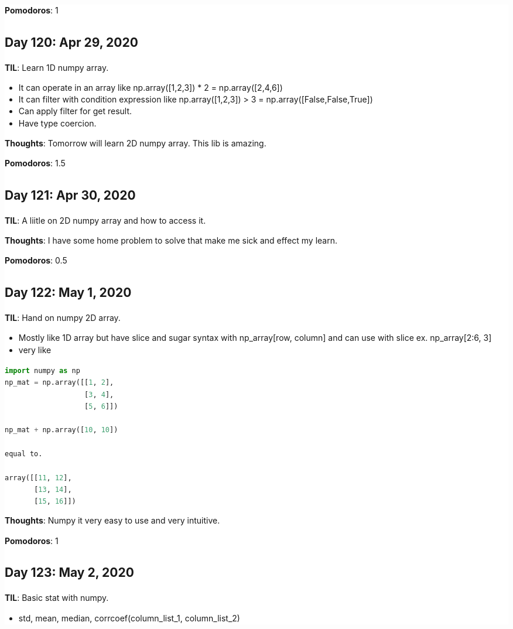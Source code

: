**Pomodoros**: 1

## Day 120: Apr 29, 2020

**TIL**: Learn 1D numpy array.
* It can operate in an array like np.array([1,2,3]) * 2 = np.array([2,4,6])
* It can filter with condition expression like 
np.array([1,2,3]) > 3 = np.array([False,False,True])
* Can apply filter for get result.
* Have type coercion.


**Thoughts**: Tomorrow will learn 2D numpy array. This lib is amazing.

**Pomodoros**: 1.5

## Day 121: Apr 30, 2020

**TIL**: A liitle on 2D numpy array and how to access it.

**Thoughts**: I have some home problem to solve that make me sick and effect my learn.

**Pomodoros**: 0.5

## Day 122: May 1, 2020

**TIL**: Hand on numpy 2D array.
* Mostly like 1D array but have slice and sugar syntax with np_array[row, column]
and can use with slice ex. np_array[2:6, 3]
* very like
```python
import numpy as np
np_mat = np.array([[1, 2],
                   [3, 4],
                   [5, 6]])

np_mat + np.array([10, 10])

equal to.

array([[11, 12],
       [13, 14],
       [15, 16]])
```

**Thoughts**: Numpy it very easy to use and very intuitive.

**Pomodoros**: 1

## Day 123: May 2, 2020

**TIL**: Basic stat with numpy.
* std, mean, median, corrcoef(column_list_1, column_list_2)
